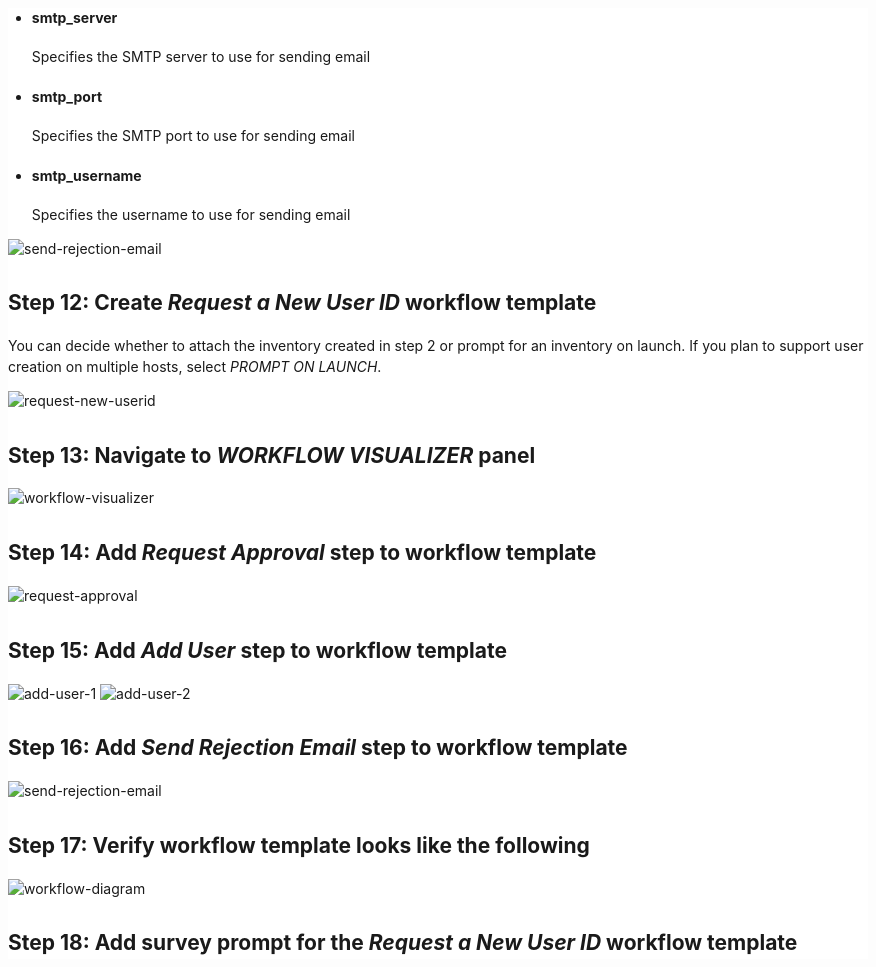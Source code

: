 - #### **smtp_server**

  Specifies the SMTP server to use for sending email

- #### **smtp_port**

  Specifies the SMTP port to use for sending email

- #### **smtp_username**

  Specifies the username to use for sending email

![send-rejection-email](../.github/user-management-tower-setup/send-rejection-email.png)

## Step 12: Create *Request a New User ID* workflow template

You can decide whether to attach the inventory created in step 2 or prompt for an inventory on launch. If you plan to support user creation on multiple hosts, select *PROMPT ON LAUNCH*.

![request-new-userid](../.github/user-management-tower-setup/workflow-template-1.png)

## Step 13: Navigate to *WORKFLOW VISUALIZER* panel

![workflow-visualizer](../.github/user-management-tower-setup/workflow-visualizer.png)

## Step 14: Add *Request Approval* step to workflow template

![request-approval](../.github/user-management-tower-setup/workflow-approval.png)

## Step 15: Add *Add User* step to workflow template

![add-user-1](../.github/user-management-tower-setup/workflow-add-user-1.png)
![add-user-2](../.github/user-management-tower-setup/workflow-add-user-2.png)

## Step 16: Add *Send Rejection Email* step to workflow template

![send-rejection-email](../.github/user-management-tower-setup/workflow-send-rejection.png)

## Step 17: Verify workflow template looks like the following

![workflow-diagram](../.github/user-management-tower-setup/workflow-diagram.png)

## Step 18: Add survey prompt for the *Request a New User ID* workflow template
